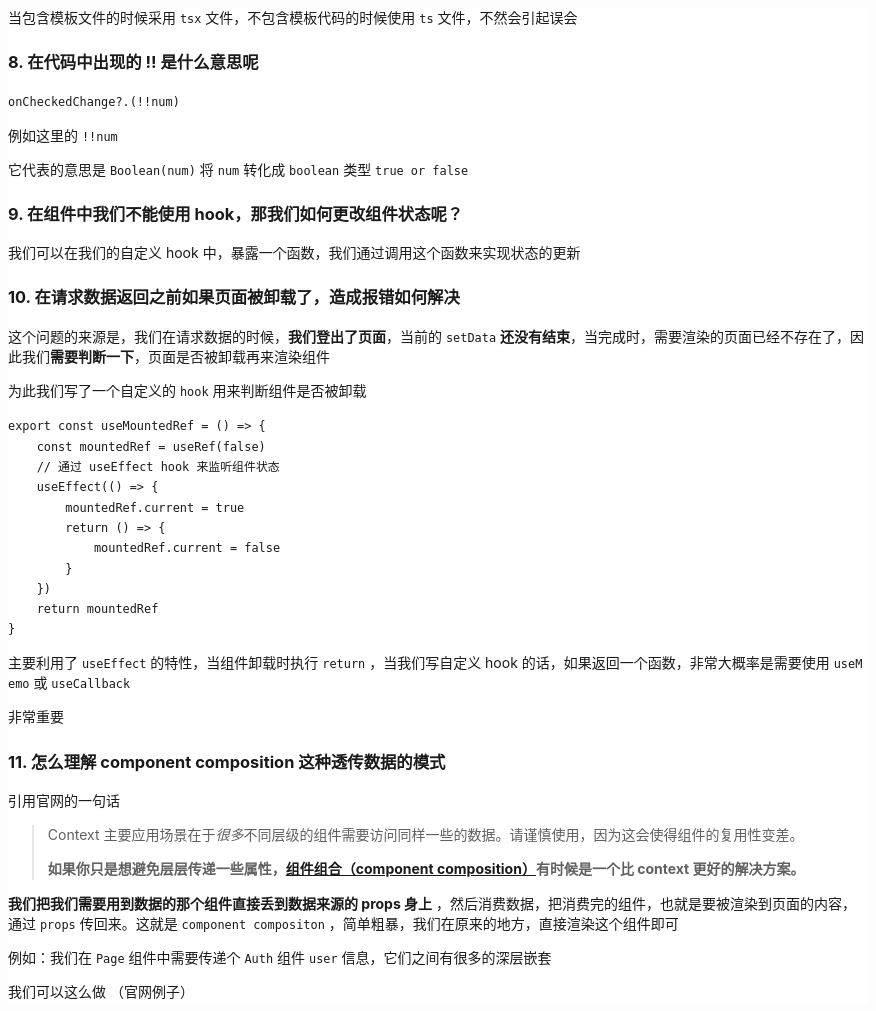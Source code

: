 当包含模板文件的时候采用 `tsx` 文件，不包含模板代码的时候使用 `ts` 文件，不然会引起误会

### 8. 在代码中出现的 !! 是什么意思呢

```tsx
onCheckedChange?.(!!num)
```

例如这里的 `!!num` 

它代表的意思是 `Boolean(num)` 将 `num` 转化成 `boolean` 类型 `true or false`

### 9. 在组件中我们不能使用 hook，那我们如何更改组件状态呢？

我们可以在我们的自定义 hook 中，暴露一个函数，我们通过调用这个函数来实现状态的更新

### 10. 在请求数据返回之前如果页面被卸载了，造成报错如何解决

这个问题的来源是，我们在请求数据的时候，**我们登出了页面**，当前的 `setData` **还没有结束**，当完成时，需要渲染的页面已经不存在了，因此我们**需要判断一下**，页面是否被卸载再来渲染组件

为此我们写了一个自定义的 `hook` 用来判断组件是否被卸载

```tsx
export const useMountedRef = () => {
    const mountedRef = useRef(false)
    // 通过 useEffect hook 来监听组件状态 
    useEffect(() => {
        mountedRef.current = true
        return () => {
            mountedRef.current = false
        }
    })
    return mountedRef
}
```

主要利用了 `useEffect` 的特性，当组件卸载时执行 `return` ，当我们写自定义 hook 的话，如果返回一个函数，非常大概率是需要使用 `useMemo` 或 `useCallback` 

非常重要

### 11. 怎么理解 component composition 这种透传数据的模式

引用官网的一句话

> Context 主要应用场景在于*很多*不同层级的组件需要访问同样一些的数据。请谨慎使用，因为这会使得组件的复用性变差。
>
> **如果你只是想避免层层传递一些属性，[组件组合（component composition）](https://zh-hans.reactjs.org/docs/composition-vs-inheritance.html)有时候是一个比 context 更好的解决方案。**

**我们把我们需要用到数据的那个组件直接丢到数据来源的 props 身上** ，然后消费数据，把消费完的组件，也就是要被渲染到页面的内容，通过 `props` 传回来。这就是 `component compositon` ，简单粗暴，我们在原来的地方，直接渲染这个组件即可

例如：我们在 `Page` 组件中需要传递个 `Auth` 组件 `user` 信息，它们之间有很多的深层嵌套

我们可以这么做 （官网例子）
